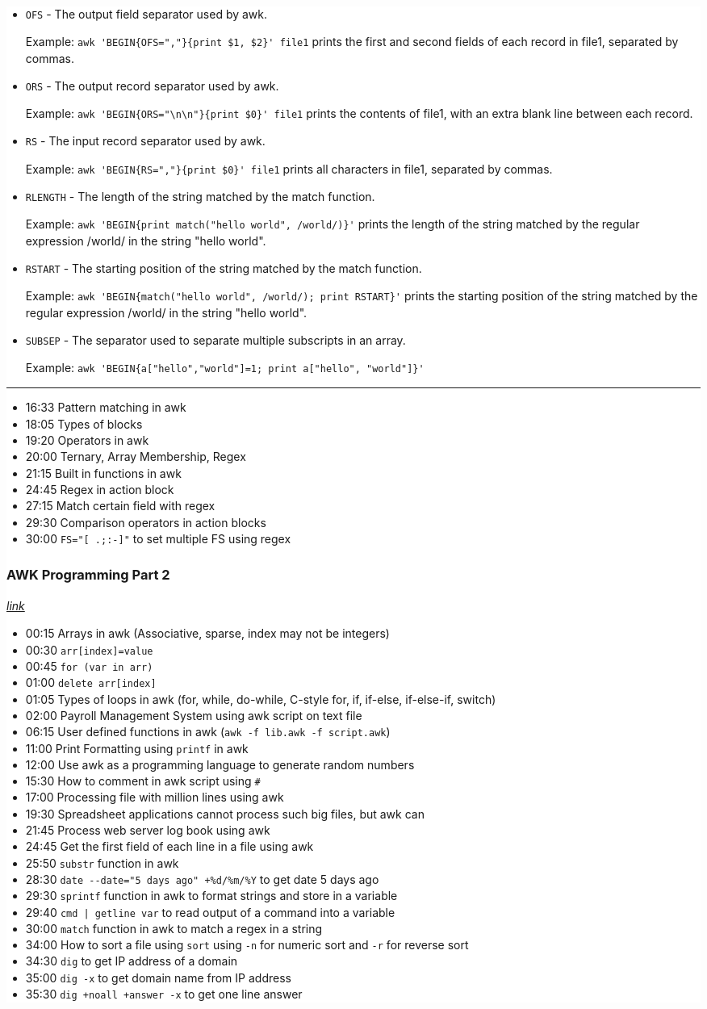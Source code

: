 - `OFS` - The output field separator used by awk.

  Example: `awk 'BEGIN{OFS=","}{print $1, $2}' file1` prints the first and second fields of each record in file1, separated by commas.

- `ORS` - The output record separator used by awk.

  Example: `awk 'BEGIN{ORS="\n\n"}{print $0}' file1` prints the contents of file1, with an extra blank line between each record.

- `RS` - The input record separator used by awk.

  Example: `awk 'BEGIN{RS=","}{print $0}' file1` prints all characters in file1, separated by commas.

- `RLENGTH` - The length of the string matched by the match function.

  Example: `awk 'BEGIN{print match("hello world", /world/)}'` prints the length of the string matched by the regular expression /world/ in the string "hello world".

- `RSTART` - The starting position of the string matched by the match function.

  Example: `awk 'BEGIN{match("hello world", /world/); print RSTART}'` prints the starting position of the string matched by the regular expression /world/ in the string "hello world".

- `SUBSEP` - The separator used to separate multiple subscripts in an array.

  Example: `awk 'BEGIN{a["hello","world"]=1; print a["hello", "world"]}'`

---

- 16:33 Pattern matching in awk
- 18:05 Types of blocks
- 19:20 Operators in awk
- 20:00 Ternary, Array Membership, Regex
- 21:15 Built in functions in awk
- 24:45 Regex in action block
- 27:15 Match certain field with regex
- 29:30 Comparison operators in action blocks
- 30:00 `FS="[ .;:-]"` to set multiple FS using regex

### AWK Programming Part 2

_[link](https://youtu.be/g9_ij64u8eQ)_

- 00:15 Arrays in awk (Associative, sparse, index may not be integers)
- 00:30 `arr[index]=value`
- 00:45 `for (var in arr)`
- 01:00 `delete arr[index]`
- 01:05 Types of loops in awk (for, while, do-while, C-style for, if, if-else, if-else-if, switch)
- 02:00 Payroll Management System using awk script on text file
- 06:15 User defined functions in awk (`awk -f lib.awk -f script.awk`)
- 11:00 Print Formatting using `printf` in awk
- 12:00 Use awk as a programming language to generate random numbers
- 15:30 How to comment in awk script using `#`
- 17:00 Processing file with million lines using awk
- 19:30 Spreadsheet applications cannot process such big files, but awk can
- 21:45 Process web server log book using awk
- 24:45 Get the first field of each line in a file using awk
- 25:50 `substr` function in awk
- 28:30 `date --date="5 days ago" +%d/%m/%Y` to get date 5 days ago
- 29:30 `sprintf` function in awk to format strings and store in a variable
- 29:40 `cmd | getline var` to read output of a command into a variable
- 30:00 `match` function in awk to match a regex in a string
- 34:00 How to sort a file using `sort` using `-n` for numeric sort and `-r` for reverse sort
- 34:30 `dig` to get IP address of a domain
- 35:00 `dig -x` to get domain name from IP address
- 35:30 `dig +noall +answer -x` to get one line answer
